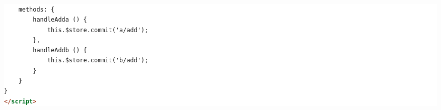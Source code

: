 ```html
    methods: {
        handleAdda () {
            this.$store.commit('a/add');
        },
        handleAddb () {
            this.$store.commit('b/add');
        }
    }
}
</script>
```
